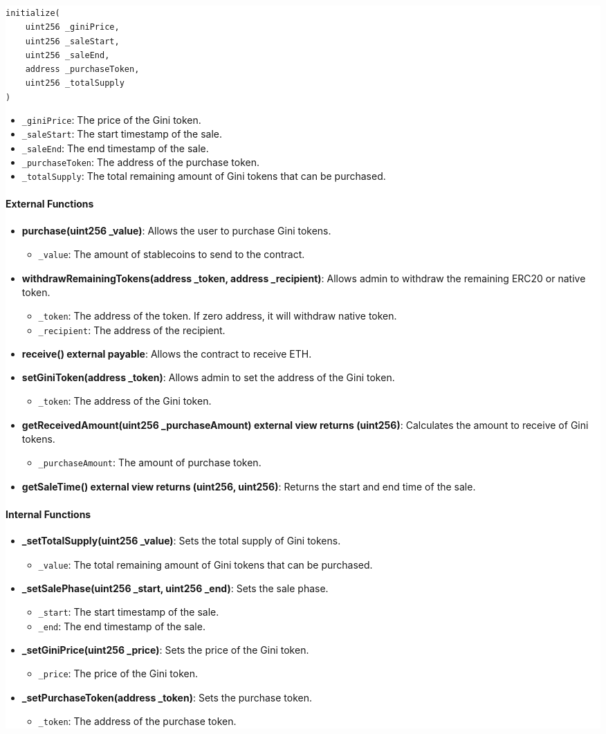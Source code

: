 ```solidity
initialize(
    uint256 _giniPrice,
    uint256 _saleStart,
    uint256 _saleEnd,
    address _purchaseToken,
    uint256 _totalSupply
)
```

-   `_giniPrice`: The price of the Gini token.
-   `_saleStart`: The start timestamp of the sale.
-   `_saleEnd`: The end timestamp of the sale.
-   `_purchaseToken`: The address of the purchase token.
-   `_totalSupply`: The total remaining amount of Gini tokens that can be purchased.

#### External Functions

-   **purchase(uint256 \_value)**: Allows the user to purchase Gini tokens.

    -   `_value`: The amount of stablecoins to send to the contract.

-   **withdrawRemainingTokens(address \_token, address \_recipient)**: Allows admin to withdraw the remaining ERC20 or native token.

    -   `_token`: The address of the token. If zero address, it will withdraw native token.
    -   `_recipient`: The address of the recipient.

-   **receive() external payable**: Allows the contract to receive ETH.

-   **setGiniToken(address \_token)**: Allows admin to set the address of the Gini token.

    -   `_token`: The address of the Gini token.

-   **getReceivedAmount(uint256 \_purchaseAmount) external view returns (uint256)**: Calculates the amount to receive of Gini tokens.

    -   `_purchaseAmount`: The amount of purchase token.

-   **getSaleTime() external view returns (uint256, uint256)**: Returns the start and end time of the sale.

#### Internal Functions

-   **\_setTotalSupply(uint256 \_value)**: Sets the total supply of Gini tokens.

    -   `_value`: The total remaining amount of Gini tokens that can be purchased.

-   **\_setSalePhase(uint256 \_start, uint256 \_end)**: Sets the sale phase.

    -   `_start`: The start timestamp of the sale.
    -   `_end`: The end timestamp of the sale.

-   **\_setGiniPrice(uint256 \_price)**: Sets the price of the Gini token.

    -   `_price`: The price of the Gini token.

-   **\_setPurchaseToken(address \_token)**: Sets the purchase token.

    -   `_token`: The address of the purchase token.
